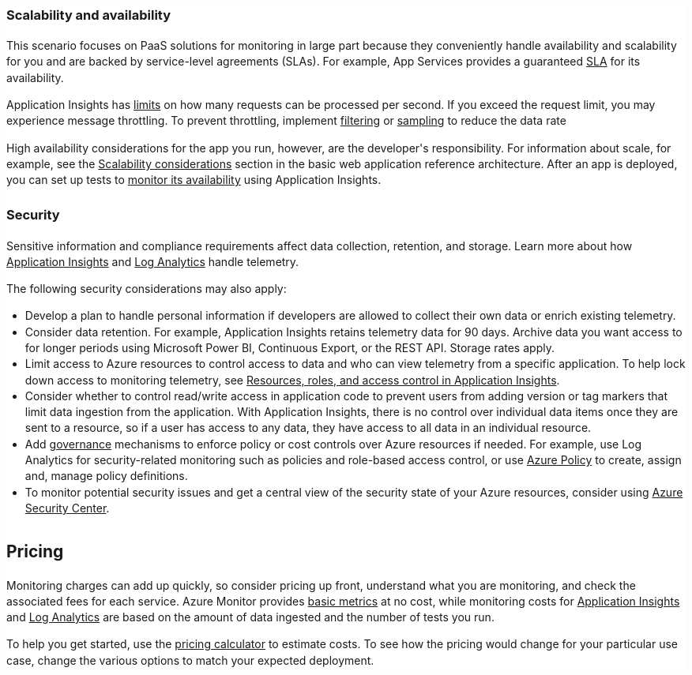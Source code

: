 ### Scalability and availability

This scenario focuses on PaaS solutions for monitoring in large part because they conveniently handle availability and scalability for you and are backed by service-level agreements (SLAs). For example, App Services provides a guaranteed [SLA][SLA] for its availability.

Application Insights has [limits][app-insights-limits] on how many requests can be processed per second. If you exceed the request limit, you may experience message throttling. To prevent throttling, implement [filtering][message-filtering] or [sampling][message-sampling] to reduce the data rate

High availability considerations for the app you run, however, are the developer's responsibility. For information about scale, for example, see the [Scalability considerations](#scalability-considerations) section in the basic web application reference architecture. After an app is deployed, you can set up tests to [monitor its availability][monitor its availability] using Application Insights.

### Security

Sensitive information and compliance requirements affect data collection, retention, and storage. Learn more about how [Application Insights][application-insights] and [Log Analytics][log-analytics] handle telemetry.

The following security considerations may also apply:

- Develop a plan to handle personal information if developers are allowed to collect their own data or enrich existing telemetry.
- Consider data retention. For example, Application Insights retains telemetry data for 90 days. Archive data you want access to for longer periods using Microsoft Power BI, Continuous Export, or the REST API. Storage rates apply.
- Limit access to Azure resources to control access to data and who can view telemetry from a specific application. To help lock down access to monitoring telemetry, see [Resources, roles, and access control in Application Insights][Resources, roles, and access control in Application Insights].
- Consider whether to control read/write access in application code to prevent users from adding version or tag markers that limit data ingestion from the application. With Application Insights, there is no control over individual data items once they are sent to a resource, so if a user has access to any data, they have access to all data in an individual resource.
- Add [governance](/azure/security/governance-in-azure) mechanisms to enforce policy or cost controls over Azure resources if needed. For example, use Log Analytics for security-related monitoring such as policies and role-based access control, or use [Azure Policy](/azure/azure-policy/azure-policy-introduction) to create, assign and, manage policy definitions.
- To monitor potential security issues and get a central view of the security state of your Azure resources, consider using [Azure Security Center](/azure/security-center/security-center-intro).

## Pricing

Monitoring charges can add up quickly, so consider pricing up front, understand what you are monitoring, and check the associated fees for each service. Azure Monitor provides [basic metrics][basic metrics] at no cost, while monitoring costs for [Application Insights][application-insights-pricing] and [Log Analytics][log-analytics] are based on the amount of data ingested and the number of tests you run.

To help you get started, use the [pricing calculator][pricing] to estimate costs. To see how the pricing would change for your particular use case, change the various options to match your expected deployment.


[architecture]: ./media/architecture-app-monitoring.png
[availability-tests]: /azure/application-insights/app-insights-monitor-web-app-availability
[application-insights]: /azure/application-insights/app-insights-overview
[azure-monitor]: /azure/monitoring-and-diagnostics/monitoring-overview-azure-monitor
[metrics]: /azure/monitoring-and-diagnostics/monitoring-supported-metrics
[Log Analytics and other services]: /azure/log-analytics/log-analytics-azure-storage
[log-analytics]: /azure/log-analytics/log-analytics-overview
[Azure Log Analytics agent]: https://blogs.msdn.microsoft.com/sqlsecurity/2017/12/28/azure-log-analytics-oms-agent-now-collects-sql-server-audit-logs/
[application-insights-pricing]: https://azure.microsoft.com/pricing/details/application-insights/
[Application Insights SDKs]: /azure/application-insights/app-insights-asp-net
[Application Insights Status Monitor]: https://azure.microsoft.com/updates/application-insights-status-monitor-and-sdk-updated/
[analyzing data across sources]: /azure/log-analytics/log-analytics-dashboards
[sending proactive alerts]: /azure/log-analytics/log-analytics-alerts
[the Azure portal]: /azure/log-analytics/log-analytics-tutorial-dashboards
[Azure Log Analytics Query Language]: https://docs.loganalytics.io/docs/Learn
[cross-resource queries]: https://azure.microsoft.com/blog/query-across-resources/
[alerts]: /azure/monitoring-and-diagnostics/monitoring-overview-alerts
[Alerts (Preview)]: /azure/monitoring-and-diagnostics/monitoring-overview-unified-alerts
[Azure Monitor Data Source For Grafana]: https://grafana.com/plugins/grafana-azure-monitor-datasource
[Azure Automation]: /azure/automation/automation-intro
[ITSM solutions]: https://azure.microsoft.com/blog/itsm-connector-for-azure-is-now-generally-available/
[management solution]: /azure/monitoring/monitoring-solutions
[SLA]: https://azure.microsoft.com/support/legal/sla/app-service/v1_4/
[monitor its availability]: /azure/application-insights/app-insights-monitor-web-app-availability
[Resources, roles, and access control in Application Insights]: /azure/application-insights/app-insights-resources-roles-access-control
[basic metrics]: /azure/monitoring-and-diagnostics/monitoring-supported-metrics
[pricing]: https://azure.microsoft.com/pricing/calculator/#log-analyticsc126d8c1-ec9c-4e5b-9b51-4db95d06a9b1
[Sampling in Application Insights]: /azure/application-insights/app-insights-sampling
[Live Metrics Stream]: /azure/application-insights/app-insights-live-stream
[Basic web application reference architecture]: /azure/architecture/reference-architectures/app-service-web-app/basic-web-app#scalability-considerations
[Start monitoring your ASP.NET Web Application]: /azure/application-insights/quick-monitor-portal
[Collect data about Azure Virtual Machines]: /azure/log-analytics/log-analytics-quick-collect-azurevm
[Monitoring Azure applications and resources]: /azure/monitoring-and-diagnostics/monitoring-overview
[Find and diagnose run-time exceptions with Azure Application Insights]: /azure/application-insights/app-insights-tutorial-runtime-exceptions
[data-dog]: https://www.datadoghq.com/blog/azure-monitoring-enhancements/
[app-insights-limits]: /azure/azure-subscription-service-limits#application-insights-limits
[message-filtering]: /azure/application-insights/app-insights-api-filtering-sampling
[message-sampling]: /azure/application-insights/app-insights-sampling